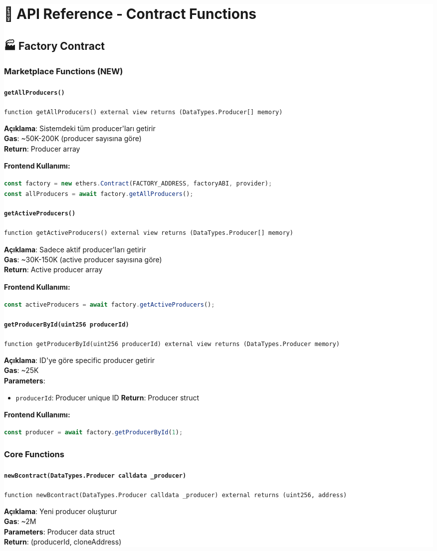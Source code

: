 # 🔗 API Reference - Contract Functions

## 🏭 Factory Contract

### Marketplace Functions (NEW)

#### `getAllProducers()`
```solidity
function getAllProducers() external view returns (DataTypes.Producer[] memory)
```
**Açıklama**: Sistemdeki tüm producer'ları getirir  
**Gas**: ~50K-200K (producer sayısına göre)  
**Return**: Producer array

**Frontend Kullanımı:**
```typescript
const factory = new ethers.Contract(FACTORY_ADDRESS, factoryABI, provider);
const allProducers = await factory.getAllProducers();
```

#### `getActiveProducers()`
```solidity
function getActiveProducers() external view returns (DataTypes.Producer[] memory)
```
**Açıklama**: Sadece aktif producer'ları getirir  
**Gas**: ~30K-150K (active producer sayısına göre)  
**Return**: Active producer array

**Frontend Kullanımı:**
```typescript
const activeProducers = await factory.getActiveProducers();
```

#### `getProducerById(uint256 producerId)`
```solidity
function getProducerById(uint256 producerId) external view returns (DataTypes.Producer memory)
```
**Açıklama**: ID'ye göre specific producer getirir  
**Gas**: ~25K  
**Parameters**: 
- `producerId`: Producer unique ID
**Return**: Producer struct

**Frontend Kullanımı:**
```typescript
const producer = await factory.getProducerById(1);
```

### Core Functions

#### `newBcontract(DataTypes.Producer calldata _producer)`
```solidity
function newBcontract(DataTypes.Producer calldata _producer) external returns (uint256, address)
```
**Açıklama**: Yeni producer oluşturur  
**Gas**: ~2M  
**Parameters**: Producer data struct  
**Return**: (producerId, cloneAddress)
